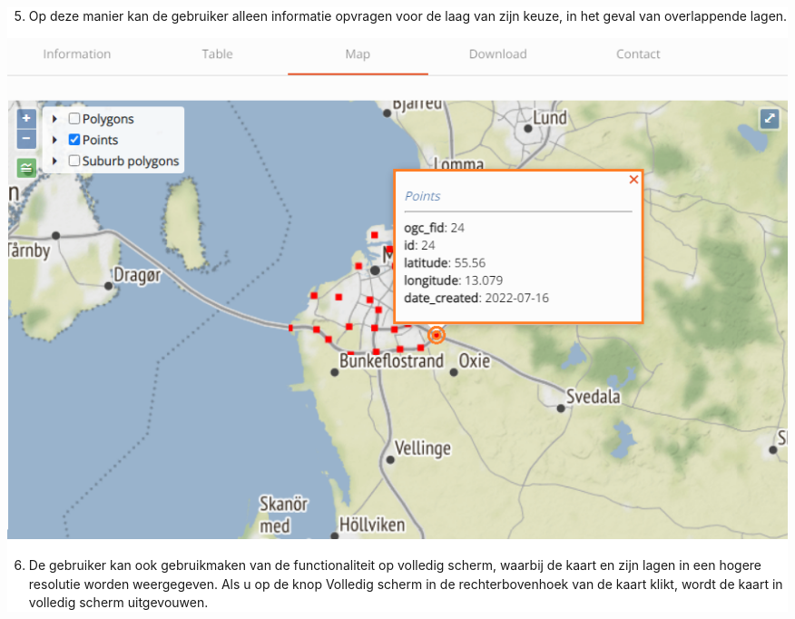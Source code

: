 5. Op deze manier kan de gebruiker alleen informatie opvragen voor de laag van zijn keuze, in het geval van overlappende lagen.

![imageStyle: Dataplatform Portal Map](assets/Dataplatform/PortalOverview/image6.png)

6. De gebruiker kan ook gebruikmaken van de functionaliteit op volledig scherm, waarbij de kaart en zijn lagen in een hogere resolutie worden weergegeven. Als u op de knop Volledig scherm in de rechterbovenhoek van de kaart klikt, wordt de kaart in volledig scherm uitgevouwen.
